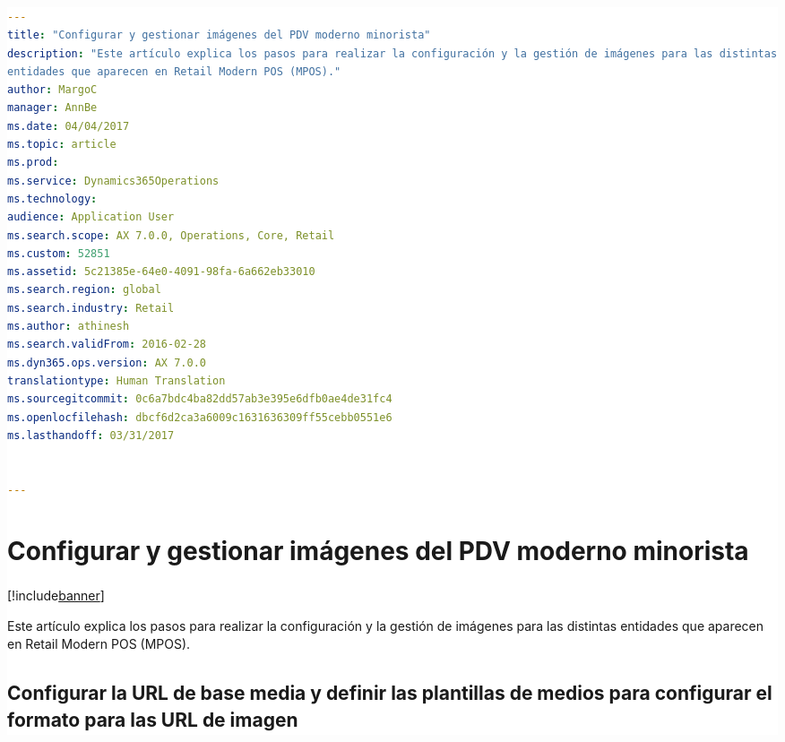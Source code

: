```yaml
---
title: "Configurar y gestionar imágenes del PDV moderno minorista"
description: "Este artículo explica los pasos para realizar la configuración y la gestión de imágenes para las distintas entidades que aparecen en Retail Modern POS (MPOS)."
author: MargoC
manager: AnnBe
ms.date: 04/04/2017
ms.topic: article
ms.prod: 
ms.service: Dynamics365Operations
ms.technology: 
audience: Application User
ms.search.scope: AX 7.0.0, Operations, Core, Retail
ms.custom: 52851
ms.assetid: 5c21385e-64e0-4091-98fa-6a662eb33010
ms.search.region: global
ms.search.industry: Retail
ms.author: athinesh
ms.search.validFrom: 2016-02-28
ms.dyn365.ops.version: AX 7.0.0
translationtype: Human Translation
ms.sourcegitcommit: 0c6a7bdc4ba82dd57ab3e395e6dfb0ae4de31fc4
ms.openlocfilehash: dbcf6d2ca3a6009c1631636309ff55cebb0551e6
ms.lasthandoff: 03/31/2017


---
```


# <a name="set-up-and-manage-images-for-retail-modern-pos"></a>Configurar y gestionar imágenes del PDV moderno minorista

[!include[banner](includes/banner.md)]


Este artículo explica los pasos para realizar la configuración y la gestión de imágenes para las distintas entidades que aparecen en Retail Modern POS (MPOS).

<a name="setting-up-the-media-base-url-and-defining-media-templates-to-configure-the-format-for-image-urls"></a>Configurar la URL de base media y definir las plantillas de medios para configurar el formato para las URL de imagen
-------------------------------------------------------------------------------------------------

